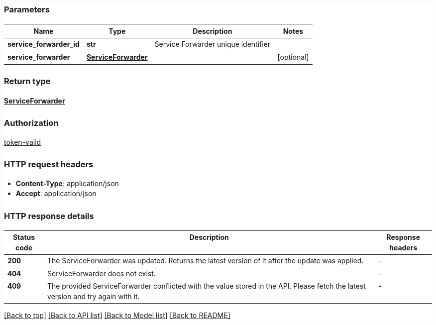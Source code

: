 
### Parameters

Name | Type | Description  | Notes
------------- | ------------- | ------------- | -------------
 **service_forwarder_id** | **str**| Service Forwarder unique identifier |
 **service_forwarder** | [**ServiceForwarder**](ServiceForwarder.md)|  | [optional]

### Return type

[**ServiceForwarder**](ServiceForwarder.md)

### Authorization

[token-valid](../README.md#token-valid)

### HTTP request headers

 - **Content-Type**: application/json
 - **Accept**: application/json


### HTTP response details
| Status code | Description | Response headers |
|-------------|-------------|------------------|
**200** | The ServiceForwarder was updated. Returns the latest version of it after the update was applied.  |  -  |
**404** | ServiceForwarder does not exist. |  -  |
**409** | The provided ServiceForwarder  conflicted with the value stored in the API. Please fetch the latest version and try again with it.  |  -  |

[[Back to top]](#) [[Back to API list]](../README.md#documentation-for-api-endpoints) [[Back to Model list]](../README.md#documentation-for-models) [[Back to README]](../README.md)

